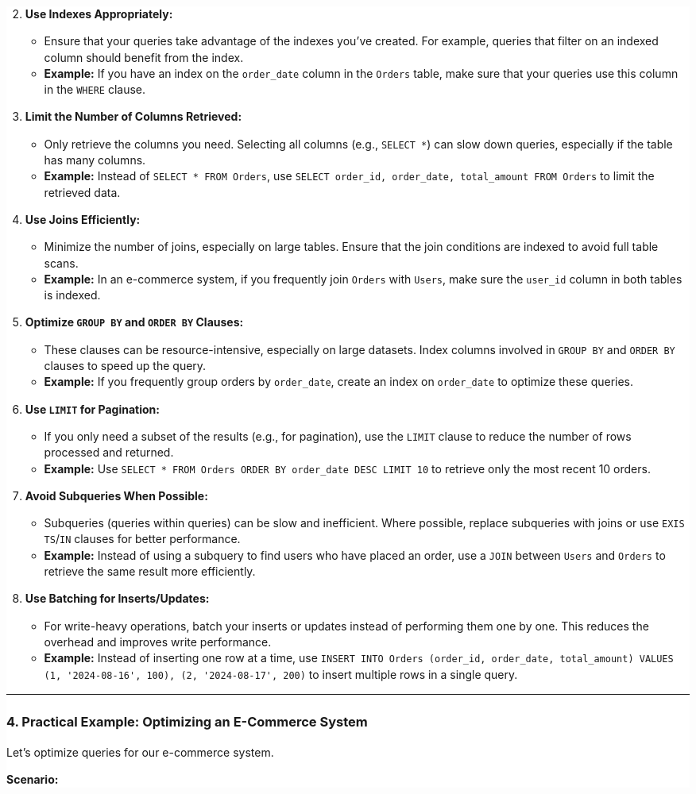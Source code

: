 2. **Use Indexes Appropriately:**

   - Ensure that your queries take advantage of the indexes you’ve created. For example, queries that filter on an indexed column should benefit from the index.
   - **Example:** If you have an index on the `order_date` column in the `Orders` table, make sure that your queries use this column in the `WHERE` clause.

3. **Limit the Number of Columns Retrieved:**

   - Only retrieve the columns you need. Selecting all columns (e.g., `SELECT *`) can slow down queries, especially if the table has many columns.
   - **Example:** Instead of `SELECT * FROM Orders`, use `SELECT order_id, order_date, total_amount FROM Orders` to limit the retrieved data.

4. **Use Joins Efficiently:**

   - Minimize the number of joins, especially on large tables. Ensure that the join conditions are indexed to avoid full table scans.
   - **Example:** In an e-commerce system, if you frequently join `Orders` with `Users`, make sure the `user_id` column in both tables is indexed.

5. **Optimize `GROUP BY` and `ORDER BY` Clauses:**

   - These clauses can be resource-intensive, especially on large datasets. Index columns involved in `GROUP BY` and `ORDER BY` clauses to speed up the query.
   - **Example:** If you frequently group orders by `order_date`, create an index on `order_date` to optimize these queries.

6. **Use `LIMIT` for Pagination:**

   - If you only need a subset of the results (e.g., for pagination), use the `LIMIT` clause to reduce the number of rows processed and returned.
   - **Example:** Use `SELECT * FROM Orders ORDER BY order_date DESC LIMIT 10` to retrieve only the most recent 10 orders.

7. **Avoid Subqueries When Possible:**

   - Subqueries (queries within queries) can be slow and inefficient. Where possible, replace subqueries with joins or use `EXISTS`/`IN` clauses for better performance.
   - **Example:** Instead of using a subquery to find users who have placed an order, use a `JOIN` between `Users` and `Orders` to retrieve the same result more efficiently.

8. **Use Batching for Inserts/Updates:**
   - For write-heavy operations, batch your inserts or updates instead of performing them one by one. This reduces the overhead and improves write performance.
   - **Example:** Instead of inserting one row at a time, use `INSERT INTO Orders (order_id, order_date, total_amount) VALUES (1, '2024-08-16', 100), (2, '2024-08-17', 200)` to insert multiple rows in a single query.

---

### **4. Practical Example: Optimizing an E-Commerce System**

Let’s optimize queries for our e-commerce system.

**Scenario:**
